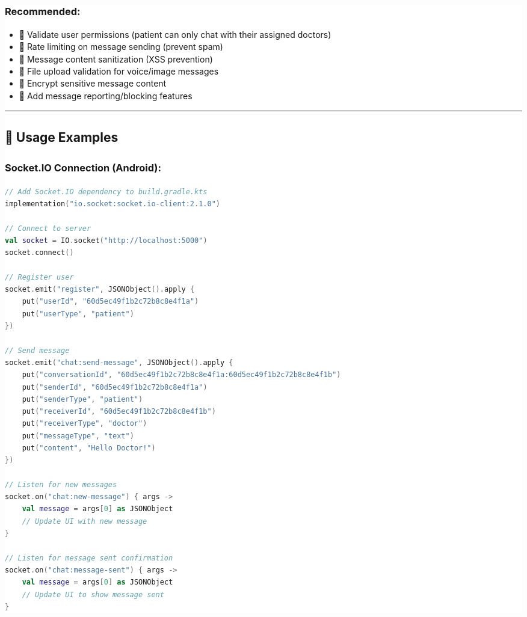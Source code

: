 ### Recommended:
- 🔲 Validate user permissions (patient can only chat with their assigned doctors)
- 🔲 Rate limiting on message sending (prevent spam)
- 🔲 Message content sanitization (XSS prevention)
- 🔲 File upload validation for voice/image messages
- 🔲 Encrypt sensitive message content
- 🔲 Add message reporting/blocking features

---

## 📝 Usage Examples

### Socket.IO Connection (Android):

```kotlin
// Add Socket.IO dependency to build.gradle.kts
implementation("io.socket:socket.io-client:2.1.0")

// Connect to server
val socket = IO.socket("http://localhost:5000")
socket.connect()

// Register user
socket.emit("register", JSONObject().apply {
    put("userId", "60d5ec49f1b2c72b8c8e4f1a")
    put("userType", "patient")
})

// Send message
socket.emit("chat:send-message", JSONObject().apply {
    put("conversationId", "60d5ec49f1b2c72b8c8e4f1a:60d5ec49f1b2c72b8c8e4f1b")
    put("senderId", "60d5ec49f1b2c72b8c8e4f1a")
    put("senderType", "patient")
    put("receiverId", "60d5ec49f1b2c72b8c8e4f1b")
    put("receiverType", "doctor")
    put("messageType", "text")
    put("content", "Hello Doctor!")
})

// Listen for new messages
socket.on("chat:new-message") { args ->
    val message = args[0] as JSONObject
    // Update UI with new message
}

// Listen for message sent confirmation
socket.on("chat:message-sent") { args ->
    val message = args[0] as JSONObject
    // Update UI to show message sent
}
```
